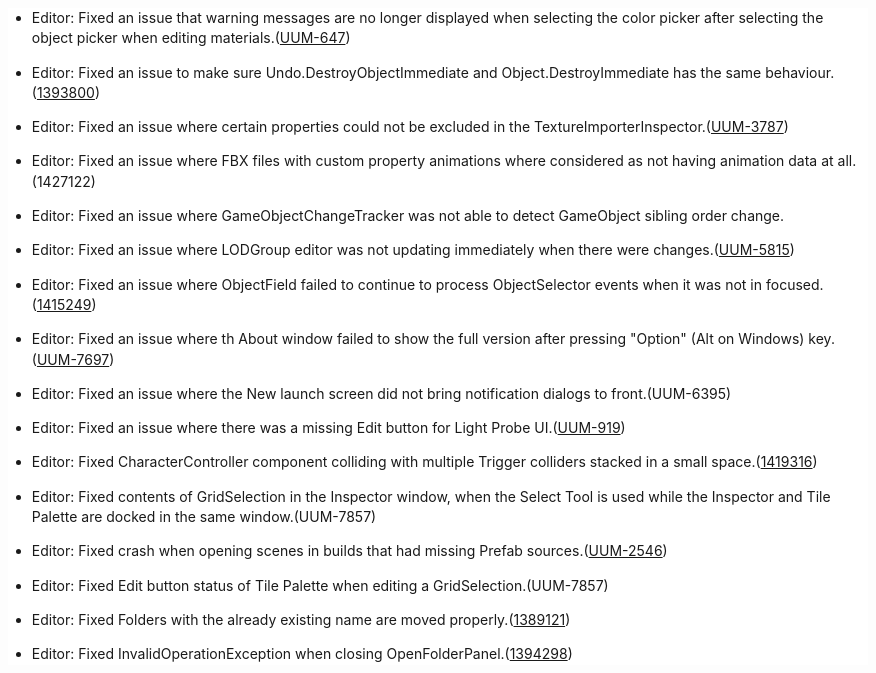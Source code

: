 -   Editor: Fixed an issue that warning messages are no longer displayed when selecting the color picker after selecting the object picker when editing materials.([UUM-647](https://issuetracker.unity3d.com/issues/propertiesgui-is-being-called-recursively-warning-produced-when-trying-to-open-color-picker-when-object-picker-is-opened))

-   Editor: Fixed an issue to make sure Undo.DestroyObjectImmediate and Object.DestroyImmediate has the same behaviour.([1393800](https://issuetracker.unity3d.com/issues/undo-api-could-delete-prefab-stage-root-gameobject))

-   Editor: Fixed an issue where certain properties could not be excluded in the TextureImporterInspector.([UUM-3787](https://issuetracker.unity3d.com/issues/preset-some-properties-cannot-be-excluded-from-texture-importer-preset-through-the-inspector-window))

-   Editor: Fixed an issue where FBX files with custom property animations where considered as not having animation data at all.(1427122)

-   Editor: Fixed an issue where GameObjectChangeTracker was not able to detect GameObject sibling order change.

-   Editor: Fixed an issue where LODGroup editor was not updating immediately when there were changes.([UUM-5815](https://issuetracker.unity3d.com/issues/lods-array-is-not-updated-instantly-when-inserting-new-lods))

-   Editor: Fixed an issue where ObjectField failed to continue to process ObjectSelector events when it was not in focused.([1415249](https://issuetracker.unity3d.com/issues/object-cannot-be-picked-from-the-object-picker-when-calling-unityengine-dot-gui-dot-focuscontrol-null-in-custom-editor-gui))

-   Editor: Fixed an issue where th About window failed to show the full version after pressing \"Option\" (Alt on Windows) key.([UUM-7697](https://issuetracker.unity3d.com/issues/mac-about-unity-fails-to-show-full-version-after-pressing-option-key))

-   Editor: Fixed an issue where the New launch screen did not bring notification dialogs to front.(UUM-6395)

-   Editor: Fixed an issue where there was a missing Edit button for Light Probe UI.([UUM-919](https://issuetracker.unity3d.com/issues/edit-light-probes-button-in-light-probe-group-component-is-squished))

-   Editor: Fixed CharacterController component colliding with multiple Trigger colliders stacked in a small space.([1419316](https://issuetracker.unity3d.com/issues/charactercontroller-collider-stops-working-when-multiple-gameobjects-with-colliders-are-near-it))

-   Editor: Fixed contents of GridSelection in the Inspector window, when the Select Tool is used while the Inspector and Tile Palette are docked in the same window.(UUM-7857)

-   Editor: Fixed crash when opening scenes in builds that had missing Prefab sources.([UUM-2546](https://issuetracker.unity3d.com/issues/crash-on-build-when-running-the-build-with-missing-prefabs))

-   Editor: Fixed Edit button status of Tile Palette when editing a GridSelection.(UUM-7857)

-   Editor: Fixed Folders with the already existing name are moved properly.([1389121](https://issuetracker.unity3d.com/issues/moving-subfolder-to-a-folder-which-contains-another-subfolder-with-the-same-name-copies-original-folders-content))

-   Editor: Fixed InvalidOperationException when closing OpenFolderPanel.([1394298](https://issuetracker.unity3d.com/issues/windows-invalidoperationexception-stack-empty-when-using-editorutility-dot-openfilepanel-or-editorutility-dot-openfolderpanel))
